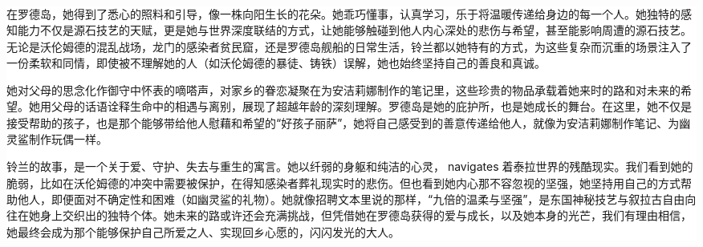 在罗德岛，她得到了悉心的照料和引导，像一株向阳生长的花朵。她乖巧懂事，认真学习，乐于将温暖传递给身边的每一个人。她独特的感知能力不仅是源石技艺的天赋，更是她与世界深度联结的方式，让她能够触碰到他人内心深处的悲伤与希望，甚至能影响周遭的源石技艺。无论是沃伦姆德的混乱战场，龙门的感染者贫民窟，还是罗德岛舰船的日常生活，铃兰都以她特有的方式，为这些复杂而沉重的场景注入了一份柔软和同情，即使被不理解她的人（如沃伦姆德的暴徒、铸铁）误解，她也始终坚持自己的善良和真诚。

她对父母的思念化作御守中怀表的嘀嗒声，对家乡的眷恋凝聚在为安洁莉娜制作的笔记里，这些珍贵的物品承载着她来时的路和对未来的希望。她用父母的话语诠释生命中的相遇与离别，展现了超越年龄的深刻理解。罗德岛是她的庇护所，也是她成长的舞台。在这里，她不仅是接受帮助的孩子，也是那个能够带给他人慰藉和希望的“好孩子丽萨”，她将自己感受到的善意传递给他人，就像为安洁莉娜制作笔记、为幽灵鲨制作玩偶一样。

铃兰的故事，是一个关于爱、守护、失去与重生的寓言。她以纤弱的身躯和纯洁的心灵， navigates 着泰拉世界的残酷现实。我们看到她的脆弱，比如在沃伦姆德的冲突中需要被保护，在得知感染者葬礼现实时的悲伤。但也看到她内心那不容忽视的坚强，她坚持用自己的方式帮助他人，即便面对不确定性和困难（如幽灵鲨的礼物）。她就像招聘文本里说的那样，“九倍的温柔与坚强”，是东国神秘技艺与叙拉古自由向往在她身上交织出的独特个体。她未来的路或许还会充满挑战，但凭借她在罗德岛获得的爱与成长，以及她本身的光芒，我们有理由相信，她最终会成为那个能够保护自己所爱之人、实现回乡心愿的，闪闪发光的大人。